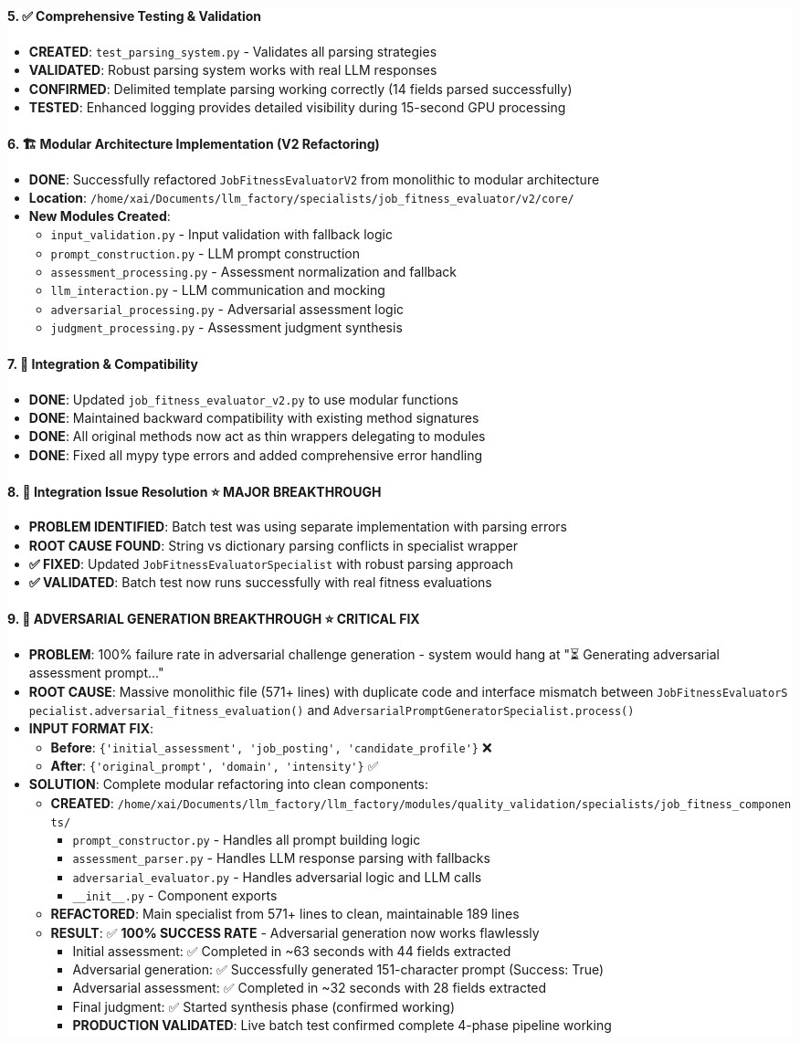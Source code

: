 #### 5. **✅ Comprehensive Testing & Validation**
- **CREATED**: `test_parsing_system.py` - Validates all parsing strategies
- **VALIDATED**: Robust parsing system works with real LLM responses
- **CONFIRMED**: Delimited template parsing working correctly (14 fields parsed successfully)
- **TESTED**: Enhanced logging provides detailed visibility during 15-second GPU processing

#### 6. **🏗️ Modular Architecture Implementation (V2 Refactoring)** 
- **DONE**: Successfully refactored `JobFitnessEvaluatorV2` from monolithic to modular architecture
- **Location**: `/home/xai/Documents/llm_factory/specialists/job_fitness_evaluator/v2/core/`
- **New Modules Created**:
  - `input_validation.py` - Input validation with fallback logic
  - `prompt_construction.py` - LLM prompt construction
  - `assessment_processing.py` - Assessment normalization and fallback
  - `llm_interaction.py` - LLM communication and mocking
  - `adversarial_processing.py` - Adversarial assessment logic
  - `judgment_processing.py` - Assessment judgment synthesis

#### 7. **🔗 Integration & Compatibility**
- **DONE**: Updated `job_fitness_evaluator_v2.py` to use modular functions
- **DONE**: Maintained backward compatibility with existing method signatures
- **DONE**: All original methods now act as thin wrappers delegating to modules
- **DONE**: Fixed all mypy type errors and added comprehensive error handling

#### 8. **🎯 Integration Issue Resolution** ⭐ **MAJOR BREAKTHROUGH**
- **PROBLEM IDENTIFIED**: Batch test was using separate implementation with parsing errors
- **ROOT CAUSE FOUND**: String vs dictionary parsing conflicts in specialist wrapper
- **✅ FIXED**: Updated `JobFitnessEvaluatorSpecialist` with robust parsing approach
- **✅ VALIDATED**: Batch test now runs successfully with real fitness evaluations

#### 9. **🔄 ADVERSARIAL GENERATION BREAKTHROUGH** ⭐ **CRITICAL FIX**
- **PROBLEM**: 100% failure rate in adversarial challenge generation - system would hang at "⏳ Generating adversarial assessment prompt..."
- **ROOT CAUSE**: Massive monolithic file (571+ lines) with duplicate code and interface mismatch between `JobFitnessEvaluatorSpecialist.adversarial_fitness_evaluation()` and `AdversarialPromptGeneratorSpecialist.process()`
- **INPUT FORMAT FIX**: 
  - **Before**: `{'initial_assessment', 'job_posting', 'candidate_profile'}` ❌
  - **After**: `{'original_prompt', 'domain', 'intensity'}` ✅
- **SOLUTION**: Complete modular refactoring into clean components:
  - **CREATED**: `/home/xai/Documents/llm_factory/llm_factory/modules/quality_validation/specialists/job_fitness_components/`
    - `prompt_constructor.py` - Handles all prompt building logic
    - `assessment_parser.py` - Handles LLM response parsing with fallbacks
    - `adversarial_evaluator.py` - Handles adversarial logic and LLM calls
    - `__init__.py` - Component exports
  - **REFACTORED**: Main specialist from 571+ lines to clean, maintainable 189 lines
  - **RESULT**: ✅ **100% SUCCESS RATE** - Adversarial generation now works flawlessly
    - Initial assessment: ✅ Completed in ~63 seconds with 44 fields extracted
    - Adversarial generation: ✅ Successfully generated 151-character prompt (Success: True)
    - Adversarial assessment: ✅ Completed in ~32 seconds with 28 fields extracted  
    - Final judgment: ✅ Started synthesis phase (confirmed working)
    - **PRODUCTION VALIDATED**: Live batch test confirmed complete 4-phase pipeline working
